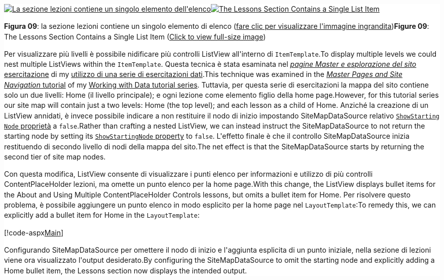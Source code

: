 
<span data-ttu-id="7f476-277">[![La sezione lezioni contiene un singolo elemento dell'elenco](specifying-the-title-meta-tags-and-other-html-headers-in-the-master-page-cs/_static/image16.png)](specifying-the-title-meta-tags-and-other-html-headers-in-the-master-page-cs/_static/image15.png)</span><span class="sxs-lookup"><span data-stu-id="7f476-277">[![The Lessons Section Contains a Single List Item](specifying-the-title-meta-tags-and-other-html-headers-in-the-master-page-cs/_static/image16.png)](specifying-the-title-meta-tags-and-other-html-headers-in-the-master-page-cs/_static/image15.png)</span></span>

<span data-ttu-id="7f476-278">**Figura 09**: la sezione lezioni contiene un singolo elemento di elenco ([fare clic per visualizzare l'immagine ingrandita](specifying-the-title-meta-tags-and-other-html-headers-in-the-master-page-cs/_static/image17.png))</span><span class="sxs-lookup"><span data-stu-id="7f476-278">**Figure 09**: The Lessons Section Contains a Single List Item  ([Click to view full-size image](specifying-the-title-meta-tags-and-other-html-headers-in-the-master-page-cs/_static/image17.png))</span></span>


<span data-ttu-id="7f476-279">Per visualizzare più livelli è possibile nidificare più controlli ListView all'interno di `ItemTemplate`.</span><span class="sxs-lookup"><span data-stu-id="7f476-279">To display multiple levels we could nest multiple ListViews within the `ItemTemplate`.</span></span> <span data-ttu-id="7f476-280">Questa tecnica è stata esaminata nel [ *pagine Master e esplorazione del sito* esercitazione](../../data-access/introduction/master-pages-and-site-navigation-cs.md) di my [utilizzo di una serie di esercitazioni dati](../../data-access/index.md).</span><span class="sxs-lookup"><span data-stu-id="7f476-280">This technique was examined in the [*Master Pages and Site Navigation* tutorial](../../data-access/introduction/master-pages-and-site-navigation-cs.md) of my [Working with Data tutorial series](../../data-access/index.md).</span></span> <span data-ttu-id="7f476-281">Tuttavia, per questa serie di esercitazioni la mappa del sito contiene solo un due livelli: Home (il livello principale); e ogni lezione come elemento figlio della home page.</span><span class="sxs-lookup"><span data-stu-id="7f476-281">However, for this tutorial series our site map will contain just a two levels: Home (the top level); and each lesson as a child of Home.</span></span> <span data-ttu-id="7f476-282">Anziché la creazione di un ListView annidati, è invece possibile indicare a non restituire il nodo di inizio impostando SiteMapDataSource relativo [ `ShowStartingNode` proprietà](https://msdn.microsoft.com/library/system.web.ui.webcontrols.sitemapdatasource.showstartingnode.aspx) a `false`.</span><span class="sxs-lookup"><span data-stu-id="7f476-282">Rather than crafting a nested ListView, we can instead instruct the SiteMapDataSource to not return the starting node by setting its [`ShowStartingNode` property](https://msdn.microsoft.com/library/system.web.ui.webcontrols.sitemapdatasource.showstartingnode.aspx) to `false`.</span></span> <span data-ttu-id="7f476-283">L'effetto finale è che il controllo SiteMapDataSource inizia restituendo di secondo livello di nodi della mappa del sito.</span><span class="sxs-lookup"><span data-stu-id="7f476-283">The net effect is that the SiteMapDataSource starts by returning the second tier of site map nodes.</span></span>

<span data-ttu-id="7f476-284">Con questa modifica, ListView consente di visualizzare i punti elenco per informazioni e utilizzo di più controlli ContentPlaceHolder lezioni, ma omette un punto elenco per la home page.</span><span class="sxs-lookup"><span data-stu-id="7f476-284">With this change, the ListView displays bullet items for the About and Using Multiple ContentPlaceHolder Controls lessons, but omits a bullet item for Home.</span></span> <span data-ttu-id="7f476-285">Per risolvere questo problema, è possibile aggiungere un punto elenco in modo esplicito per la home page nel `LayoutTemplate`:</span><span class="sxs-lookup"><span data-stu-id="7f476-285">To remedy this, we can explicitly add a bullet item for Home in the `LayoutTemplate`:</span></span>


[!code-aspx[Main](specifying-the-title-meta-tags-and-other-html-headers-in-the-master-page-cs/samples/sample11.aspx)]

<span data-ttu-id="7f476-286">Configurando SiteMapDataSource per omettere il nodo di inizio e l'aggiunta esplicita di un punto iniziale, nella sezione di lezioni viene ora visualizzato l'output desiderato.</span><span class="sxs-lookup"><span data-stu-id="7f476-286">By configuring the SiteMapDataSource to omit the starting node and explicitly adding a Home bullet item, the Lessons section now displays the intended output.</span></span>

